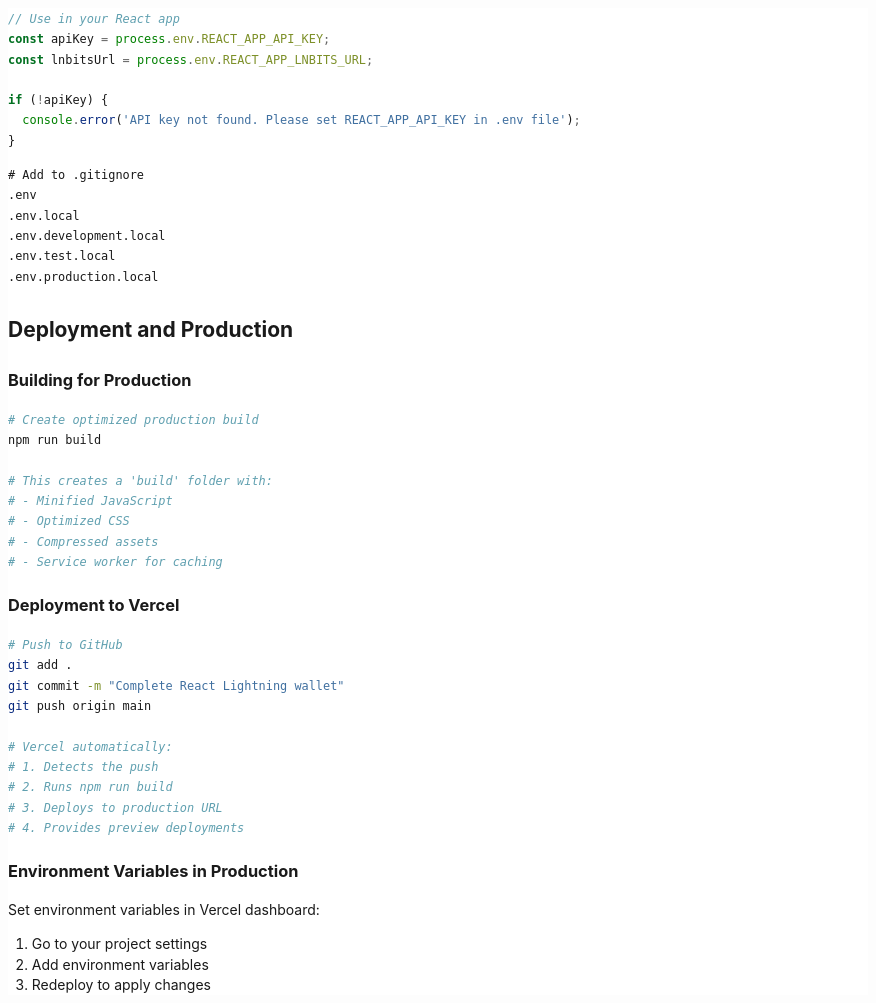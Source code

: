 ```jsx
// Use in your React app
const apiKey = process.env.REACT_APP_API_KEY;
const lnbitsUrl = process.env.REACT_APP_LNBITS_URL;

if (!apiKey) {
  console.error('API key not found. Please set REACT_APP_API_KEY in .env file');
}
```

```gitignore
# Add to .gitignore
.env
.env.local
.env.development.local
.env.test.local
.env.production.local
```

## Deployment and Production

### Building for Production

```bash
# Create optimized production build
npm run build

# This creates a 'build' folder with:
# - Minified JavaScript
# - Optimized CSS
# - Compressed assets
# - Service worker for caching
```

### Deployment to Vercel

```bash
# Push to GitHub
git add .
git commit -m "Complete React Lightning wallet"
git push origin main

# Vercel automatically:
# 1. Detects the push
# 2. Runs npm run build
# 3. Deploys to production URL
# 4. Provides preview deployments
```

### Environment Variables in Production

Set environment variables in Vercel dashboard:
1. Go to your project settings
2. Add environment variables
3. Redeploy to apply changes
